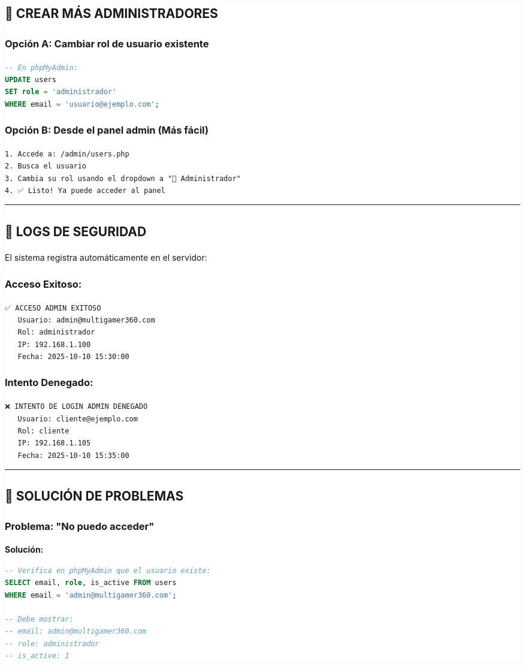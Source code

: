 
## 👥 CREAR MÁS ADMINISTRADORES

### **Opción A: Cambiar rol de usuario existente**
```sql
-- En phpMyAdmin:
UPDATE users 
SET role = 'administrador' 
WHERE email = 'usuario@ejemplo.com';
```

### **Opción B: Desde el panel admin** (Más fácil)
```
1. Accede a: /admin/users.php
2. Busca el usuario
3. Cambia su rol usando el dropdown a "👑 Administrador"
4. ✅ Listo! Ya puede acceder al panel
```

---

## 📝 LOGS DE SEGURIDAD

El sistema registra automáticamente en el servidor:

### **Acceso Exitoso:**
```
✅ ACCESO ADMIN EXITOSO
   Usuario: admin@multigamer360.com
   Rol: administrador
   IP: 192.168.1.100
   Fecha: 2025-10-10 15:30:00
```

### **Intento Denegado:**
```
❌ INTENTO DE LOGIN ADMIN DENEGADO
   Usuario: cliente@ejemplo.com
   Rol: cliente
   IP: 192.168.1.105
   Fecha: 2025-10-10 15:35:00
```

---

## 🐛 SOLUCIÓN DE PROBLEMAS

### **Problema: "No puedo acceder"**
**Solución:**
```sql
-- Verifica en phpMyAdmin que el usuario existe:
SELECT email, role, is_active FROM users 
WHERE email = 'admin@multigamer360.com';

-- Debe mostrar:
-- email: admin@multigamer360.com
-- role: administrador
-- is_active: 1
```
